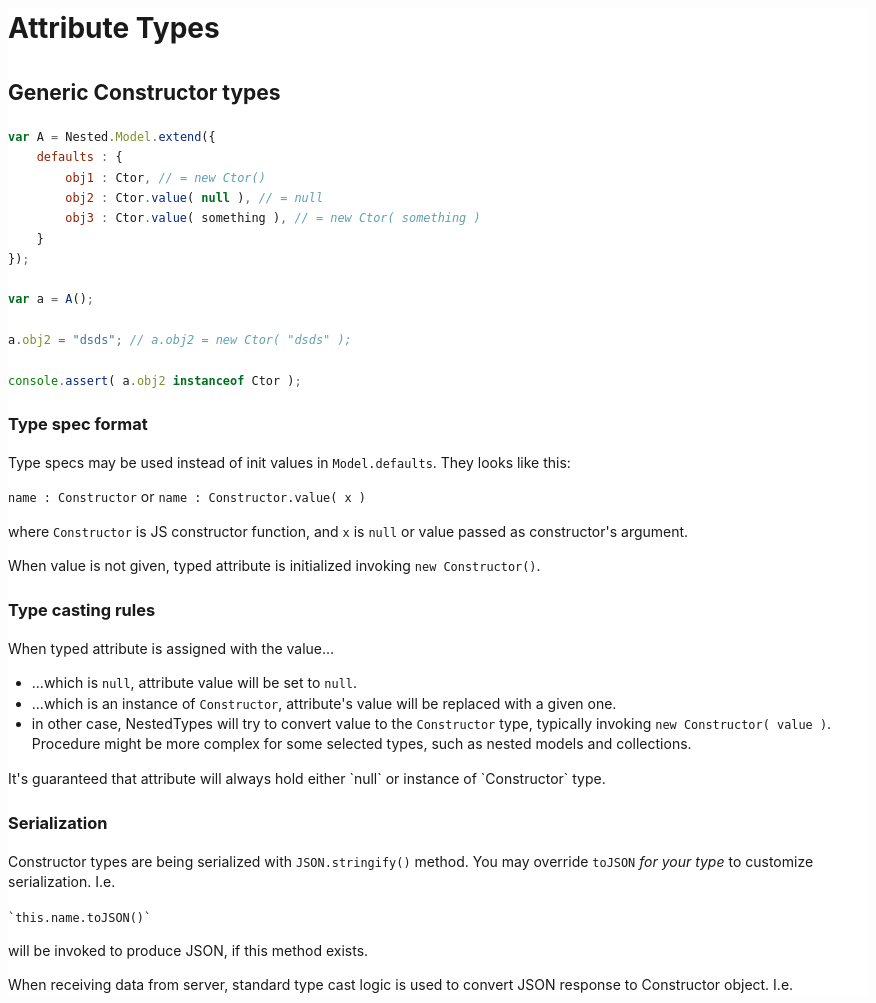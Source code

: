 # Attribute Types
## Generic Constructor types
```javascript
var A = Nested.Model.extend({
    defaults : {
        obj1 : Ctor, // = new Ctor()
        obj2 : Ctor.value( null ), // = null
        obj3 : Ctor.value( something ), // = new Ctor( something )
    }
});

var a = A();

a.obj2 = "dsds"; // a.obj2 = new Ctor( "dsds" );

console.assert( a.obj2 instanceof Ctor );
```

### Type spec format
Type specs may be used instead of init values in `Model.defaults`. They looks like this:

`name : Constructor` or `name : Constructor.value( x )`

where `Constructor` is JS constructor function, and `x` is `null` or value passed
as constructor's argument.

When value is not given, typed attribute is initialized invoking `new Constructor()`.

### Type casting rules
When typed attribute is assigned with the value...

* ...which is `null`, attribute value will be set to `null`.
* ...which is an instance of `Constructor`, attribute's value will be replaced with a given one.
* in other case, NestedTypes will try to convert value to the `Constructor` type, typically invoking `new Constructor( value )`. Procedure might be more complex for some selected types,
such as nested models and collections.

<aside class="notice">
It's guaranteed that attribute will always hold either `null` or instance of `Constructor` type.
</aside>

### Serialization

Constructor types are being serialized with `JSON.stringify()` method. You may override `toJSON` *for your type*
to customize serialization. I.e.

    `this.name.toJSON()`

will be invoked to produce JSON, if this method exists.

When receiving data from server, standard type cast logic is used to convert JSON response to Constructor object.
I.e.
